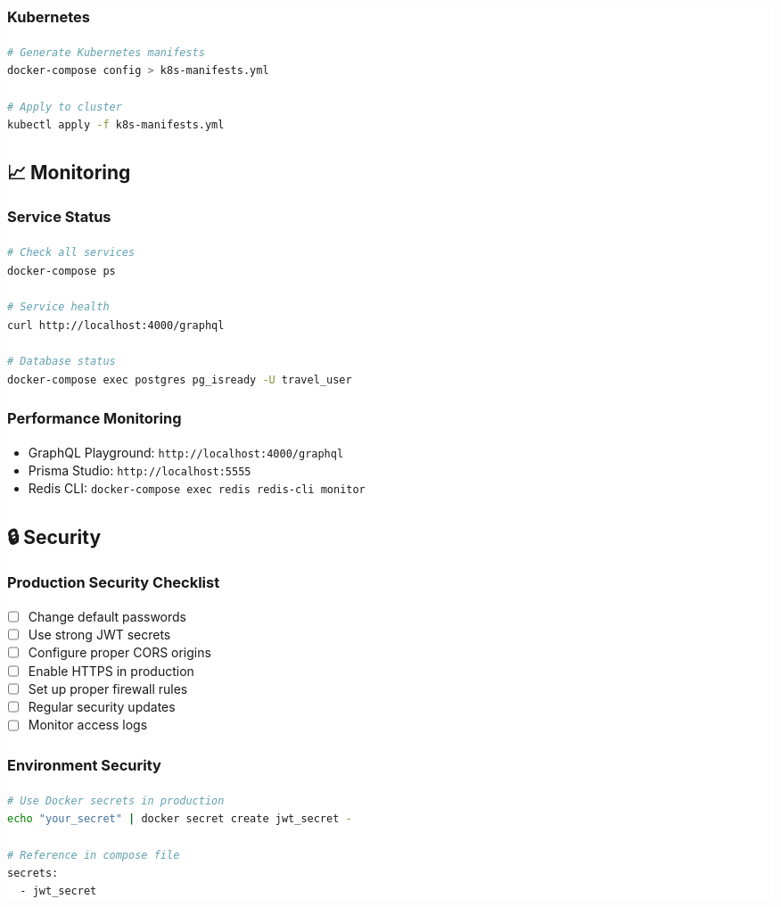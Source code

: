 ### Kubernetes

```bash
# Generate Kubernetes manifests
docker-compose config > k8s-manifests.yml

# Apply to cluster
kubectl apply -f k8s-manifests.yml
```

## 📈 Monitoring

### Service Status

```bash
# Check all services
docker-compose ps

# Service health
curl http://localhost:4000/graphql

# Database status
docker-compose exec postgres pg_isready -U travel_user
```

### Performance Monitoring

- GraphQL Playground: `http://localhost:4000/graphql`
- Prisma Studio: `http://localhost:5555`
- Redis CLI: `docker-compose exec redis redis-cli monitor`

## 🔒 Security

### Production Security Checklist

- [ ] Change default passwords
- [ ] Use strong JWT secrets
- [ ] Configure proper CORS origins
- [ ] Enable HTTPS in production
- [ ] Set up proper firewall rules
- [ ] Regular security updates
- [ ] Monitor access logs

### Environment Security

```bash
# Use Docker secrets in production
echo "your_secret" | docker secret create jwt_secret -

# Reference in compose file
secrets:
  - jwt_secret
```
